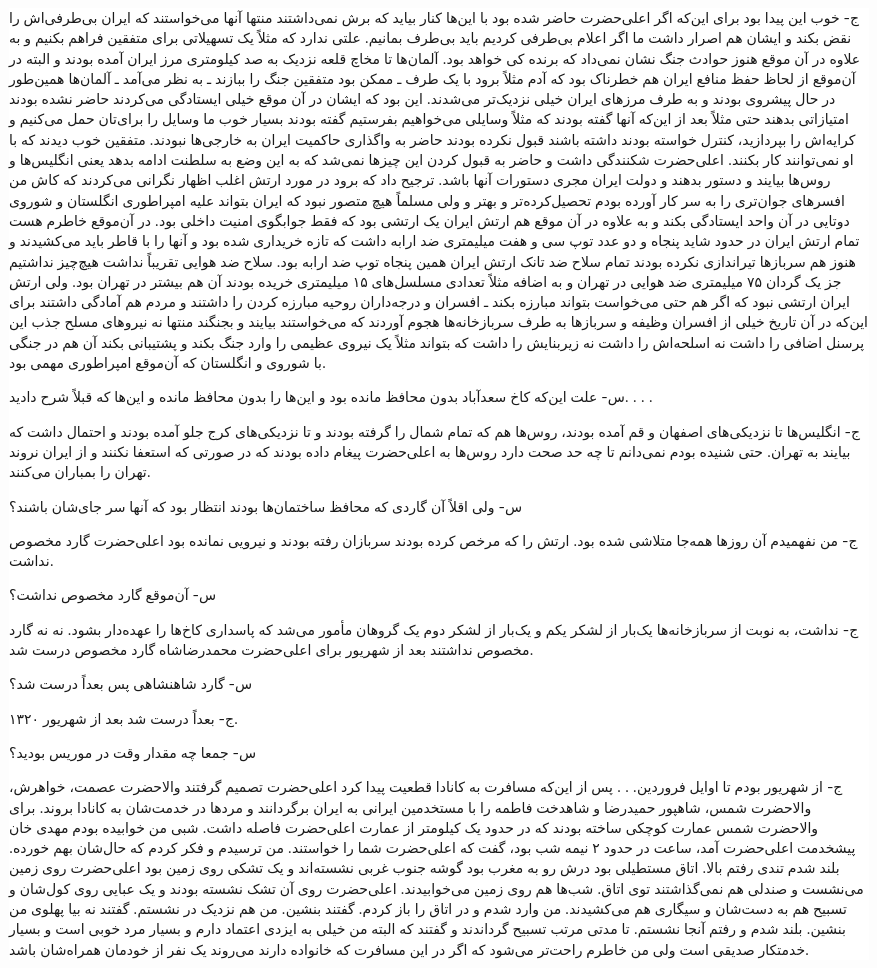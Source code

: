 ج- خوب این پیدا بود برای این‌که اگر اعلی‌حضرت حاضر شده بود با این‌ها کنار بیاید که برش نمی‌داشتند منتها آنها می‌خواستند که ایران بی‌طرفی‌اش را نقض بکند و ایشان هم اصرار داشت ما اگر اعلام بی‌طرفی کردیم باید بی‌طرف بمانیم. علتی ندارد که مثلاً یک تسهیلاتی برای متفقین فراهم بکنیم و به علاوه در آن موقع هنوز حوادث جنگ نشان نمی‌داد که برنده کی خواهد بود. آلمان‌ها تا مخاچ قلعه نزدیک به صد کیلومتری مرز ایران آمده بودند و البته در آن‌موقع از لحاظ حفظ منافع ایران هم خطرناک بود که آدم مثلاً برود با یک طرف ـ ممکن بود متفقین جنگ را ببازند ـ به نظر می‌آمد ـ آلمان‌ها همین‌طور در حال پیشروی بودند و به طرف مرزهای ایران خیلی نزدیک‌تر می‌شدند. این بود که ایشان در آن موقع خیلی ایستادگی می‌کردند حاضر نشده بودند امتیازاتی بدهند حتی مثلاً بعد از این‌که آنها گفته بودند که مثلاً وسایلی می‌خواهیم بفرستیم گفته بودند بسیار خوب ما وسایل را برای‌تان حمل می‌کنیم و کرایه‌اش را بپردازید، کنترل خواسته بودند داشته باشند قبول نکرده بودند حاضر به واگذاری حاکمیت ایران به خارجی‌ها نبودند. متفقین خوب دیدند که با او نمی‌توانند کار بکنند. اعلی‌حضرت شکنندگی داشت و حاضر به قبول کردن این چیزها نمی‌شد که به این وضع به سلطنت ادامه بدهد یعنی انگلیس‌ها و روس‌ها بیایند و دستور بدهند و دولت ایران مجری دستورات آنها باشد. ترجیح داد که برود در مورد ارتش اغلب اظهار نگرانی می‌کردند که کاش من افسرهای جوان‌تری را به سر کار آورده بودم تحصیل‌کرده‌تر و بهتر و ولی مسلماً هیچ متصور نبود که ایران بتواند علیه امپراطوری انگلستان و شوروی دوتایی در آن واحد ایستادگی بکند و به علاوه در آن موقع هم ارتش ایران یک ارتشی بود که فقط جوابگوی امنیت داخلی بود. در آن‌موقع خاطرم هست تمام ارتش ایران در حدود شاید پنجاه و دو عدد توپ سی و هفت میلیمتری ضد ارابه داشت که تازه خریداری شده بود و آنها را با قاطر باید می‌کشیدند و هنوز هم سربازها تیراندازی نکرده بودند تمام سلاح ضد تانک ارتش ایران همین پنجاه توپ ضد ارابه بود. سلاح ضد هوایی تقریباً نداشت هیچ‌چیز نداشتیم جز یک گردان ۷۵ میلیمتری ضد هوایی در تهران و به اضافه مثلاً تعدادی مسلسل‌های ۱۵ میلیمتری خریده بودند آن هم بیشتر در تهران بود. ولی ارتش ایران ارتشی نبود که اگر هم حتی می‌خواست بتواند مبارزه بکند ـ افسران و درجه‌‌داران روحیه مبارزه کردن را داشتند و مردم هم آمادگی داشتند برای این‌که در آن تاریخ خیلی از افسران وظیفه و سربازها به طرف سربازخانه‌ها هجوم آوردند که می‌خواستند بیایند و بجنگند منتها نه نیروهای مسلح جذب این پرسنل اضافی را داشت نه اسلحه‌اش را داشت نه زیربنایش را داشت که بتواند مثلاً یک نیروی عظیمی را وارد جنگ بکند و پشتیبانی بکند آن هم در جنگی با شوروی و انگلستان که آن‌موقع امپراطوری مهمی بود.

س- علت این‌که کاخ سعدآباد بدون محافظ مانده بود و این‌ها را بدون محافظ مانده و این‌ها که قبلاً شرح دادید. . . .

ج- انگلیس‌ها تا نزدیکی‌های اصفهان و قم آمده بودند، روس‌ها هم که تمام شمال را گرفته بودند و تا نزدیکی‌های کرج جلو آمده بودند و احتمال داشت که بیایند به تهران. حتی شنیده بودم نمی‌دانم تا چه حد صحت دارد روس‌ها به اعلی‌حضرت پیغام داده بودند که در صورتی که استعفا نکنند و از ایران نروند تهران را بمباران می‌کنند.

س- ولی اقلاً آن گاردی که محافظ ساختمان‌ها بودند انتظار بود که آنها سر جای‌شان باشند؟

ج- من نفهمیدم آن روزها همه‌جا متلاشی شده بود. ارتش را که مرخص کرده بودند سربازان رفته بودند و نیرویی نمانده بود اعلی‌حضرت گارد مخصوص نداشت.

س- آن‌موقع گارد مخصوص نداشت؟

ج- نداشت، به نوبت از سربازخانه‌ها یک‌بار از لشکر یکم و یک‌بار از لشکر دوم یک گروهان مأمور می‌شد که پاسداری کاخ‌ها را عهده‌دار بشود. نه نه گارد مخصوص نداشتند بعد از شهریور برای اعلی‌حضرت محمدرضاشاه گارد مخصوص درست شد.

س- گارد شاهنشاهی پس بعداً درست شد؟

ج- بعداً درست شد بعد از شهریور ۱۳۲۰.

س- جمعا چه مقدار وقت در موریس بودید؟

ج- از شهریور بودم تا اوایل فروردین. . . پس از این‌که مسافرت به کانادا قطعیت پیدا کرد اعلی‌حضرت تصمیم گرفتند والاحضرت عصمت، خواهرش، والاحضرت شمس، شاهپور حمیدرضا و شاهدخت فاطمه را با مستخدمین ایرانی به ایران برگردانند و مردها در خدمت‌شان به کانادا بروند. برای والاحضرت شمس عمارت کوچکی ساخته بودند که در حدود یک کیلومتر از عمارت اعلی‌حضرت فاصله داشت. شبی من خوابیده بودم مهدی خان پیشخدمت اعلی‌حضرت آمد، ساعت در حدود ۲ نیمه شب بود، گفت که اعلی‌حضرت شما را خواستند. من ترسیدم و فکر کردم که حال‌شان بهم خورده. بلند شدم تندی رفتم بالا. اتاق مستطیلی بود درش رو به مغرب بود گوشه جنوب غربی نشسته‌اند و یک تشکی روی زمین بود اعلی‌حضرت روی زمین می‌نشست و صندلی هم نمی‌گذاشتند توی اتاق. شب‌ها هم روی زمین می‌خوابیدند. اعلی‌حضرت روی آن تشک نشسته بودند و یک عبایی روی کول‌شان و تسبیح هم به دست‌شان و سیگاری هم می‌کشیدند. من وارد شدم و در اتاق را باز کردم. گفتند بنشین. من هم نزدیک در نشستم. گفتند نه بیا پهلوی من بنشین. بلند شدم و رفتم آنجا نشستم. تا مدتی مرتب تسبیح گرداندند و گفتند که البته من خیلی به ایزدی اعتماد دارم و بسیار مرد خوبی است و بسیار خدمتکار صدیقی است ولی من خاطرم راحت‌تر می‌شود که اگر در این مسافرت که خانواده دارند می‌روند یک نفر از خودمان همراه‌شان باشد.
